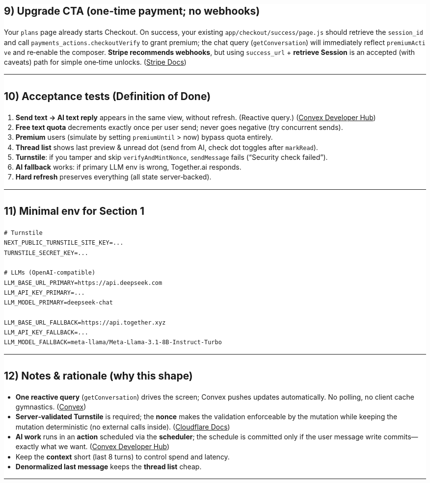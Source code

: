 ## 9) Upgrade CTA (one‑time payment; no webhooks)

Your `plans` page already starts Checkout. On success, your existing `app/checkout/success/page.js` should retrieve the `session_id` and call `payments_actions.checkoutVerify` to grant premium; the chat query (`getConversation`) will immediately reflect `premiumActive` and re‑enable the composer. **Stripe recommends webhooks**, but using `success_url` + **retrieve Session** is an accepted (with caveats) path for simple one‑time unlocks. ([Stripe Docs][5])

---

## 10) Acceptance tests (Definition of Done)

1. **Send text → AI text reply** appears in the same view, without refresh. (Reactive query.) ([Convex Developer Hub][1])
2. **Free text quota** decrements exactly once per user send; never goes negative (try concurrent sends).
3. **Premium** users (simulate by setting `premiumUntil` > now) bypass quota entirely.
4. **Thread list** shows last preview & unread dot (send from AI, check dot toggles after `markRead`).
5. **Turnstile**: if you tamper and skip `verifyAndMintNonce`, `sendMessage` fails (“Security check failed”).
6. **AI fallback** works: if primary LLM env is wrong, Together.ai responds.
7. **Hard refresh** preserves everything (all state server‑backed).

---

## 11) Minimal env for Section 1

```
# Turnstile
NEXT_PUBLIC_TURNSTILE_SITE_KEY=...
TURNSTILE_SECRET_KEY=...

# LLMs (OpenAI-compatible)
LLM_BASE_URL_PRIMARY=https://api.deepseek.com
LLM_API_KEY_PRIMARY=...
LLM_MODEL_PRIMARY=deepseek-chat

LLM_BASE_URL_FALLBACK=https://api.together.xyz
LLM_API_KEY_FALLBACK=...
LLM_MODEL_FALLBACK=meta-llama/Meta-Llama-3.1-8B-Instruct-Turbo
```

---

## 12) Notes & rationale (why this shape)

* **One reactive query** (`getConversation`) drives the screen; Convex pushes updates automatically. No polling, no client cache gymnastics. ([Convex][6])
* **Server‑validated Turnstile** is required; the **nonce** makes the validation enforceable by the mutation while keeping the mutation deterministic (no external calls inside). ([Cloudflare Docs][2])
* **AI work** runs in an **action** scheduled via the **scheduler**; the schedule is committed only if the user message write commits—exactly what we want. ([Convex Developer Hub][7])
* Keep the **context** short (last 8 turns) to control spend and latency.
* **Denormalized last message** keeps the **thread list** cheap.

---

[1]: https://docs.convex.dev/realtime?utm_source=chatgpt.com "Realtime | Convex Developer Hub"
[2]: https://developers.cloudflare.com/turnstile/get-started/server-side-validation/?utm_source=chatgpt.com "Validate the token · Cloudflare Turnstile docs"
[3]: https://www.answeroverflow.com/m/1326606524243644509?utm_source=chatgpt.com "mutation / action calling - Convex Community"
[4]: https://www.convex.dev/can-do/scheduled-functions-and-crons?utm_source=chatgpt.com "Scheduled functions & crons: Convex can do that"
[5]: https://docs.stripe.com/payments/checkout/custom-success-page?utm_source=chatgpt.com "Customize redirect behavior"
[6]: https://www.convex.dev/realtime?utm_source=chatgpt.com "Realtime, all the time"
[7]: https://docs.convex.dev/scheduling/scheduled-functions?utm_source=chatgpt.com "Scheduled Functions | Convex Developer Hub"
[8]: https://docs.convex.dev/database/pagination?utm_source=chatgpt.com "Paginated Queries | Convex Developer Hub"
